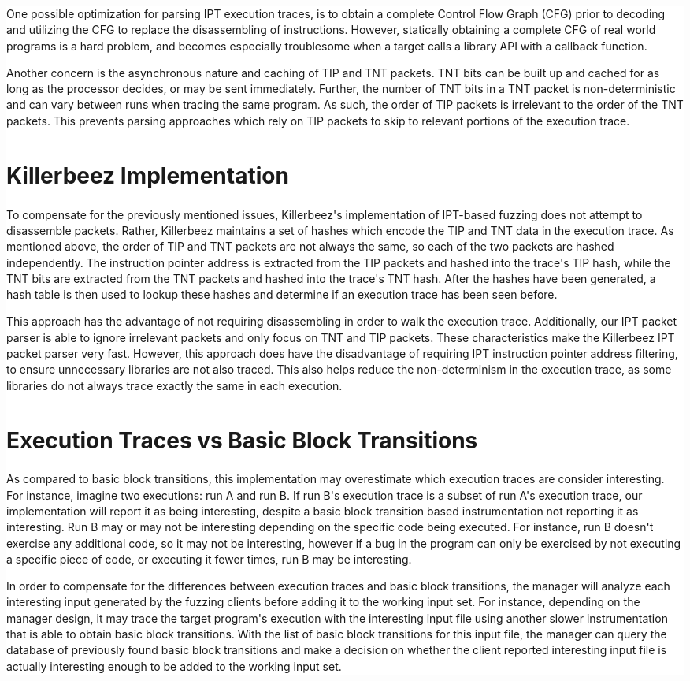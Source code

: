One possible optimization for parsing IPT execution traces, is to obtain a
complete Control Flow Graph (CFG) prior to decoding and utilizing the CFG to
replace the disassembling of instructions. However, statically obtaining a
complete CFG of real world programs is a hard problem, and becomes especially
troublesome when a target calls a library API with a callback function.

Another concern is the asynchronous nature and caching of TIP and TNT packets.
TNT bits can be built up and cached for as long as the processor decides, or may
be sent immediately. Further, the number of TNT bits in a TNT packet is
non-deterministic and can vary between runs when tracing the same program. As
such, the order of TIP packets is irrelevant to the order of the TNT packets.
This prevents parsing approaches which rely on TIP packets to skip to relevant
portions of the execution trace.

# Killerbeez Implementation

To compensate for the previously mentioned issues, Killerbeez's implementation
of IPT-based fuzzing does not attempt to disassemble packets. Rather, Killerbeez
maintains a set of hashes which encode the TIP and TNT data in the execution
trace. As mentioned above, the order of TIP and TNT packets are not always the
same, so each of the two packets are hashed independently. The instruction
pointer address is extracted from the TIP packets and hashed into the trace's
TIP hash, while the TNT bits are extracted from the TNT packets and hashed into
the trace's TNT hash. After the hashes have been generated, a hash table is then
used to lookup these hashes and determine if an execution trace has been seen
before.

This approach has the advantage of not requiring disassembling in order to walk
the execution trace. Additionally, our IPT packet parser is able to ignore
irrelevant packets and only focus on TNT and TIP packets. These characteristics
make the Killerbeez IPT packet parser very fast. However, this approach does
have the disadvantage of requiring IPT instruction pointer address filtering, to
ensure unnecessary libraries are not also traced. This also helps reduce the
non-determinism in the execution trace, as some libraries do not always trace
exactly the same in each execution.

# Execution Traces vs Basic Block Transitions

As compared to basic block transitions, this implementation may overestimate
which execution traces are consider interesting. For instance, imagine two
executions: run A and run B. If run B's execution trace is a subset of run A's
execution trace, our implementation will report it as being interesting, despite
a basic block transition based instrumentation not reporting it as interesting.
Run B may or may not be interesting depending on the specific code being
executed. For instance, run B doesn't exercise any additional code, so it may
not be interesting, however if a bug in the program can only be exercised by not
executing a specific piece of code, or executing it fewer times, run B may be
interesting.

In order to compensate for the differences between execution traces and basic
block transitions, the manager will analyze each interesting input generated by
the fuzzing clients before adding it to the working input set. For instance,
depending on the manager design, it may trace the target program's execution
with the interesting input file using another slower instrumentation that is
able to obtain basic block transitions. With the list of basic block transitions
for this input file, the manager can query the database of previously found
basic block transitions and make a decision on whether the client reported
interesting input file is actually interesting enough to be added to the working
input set.

